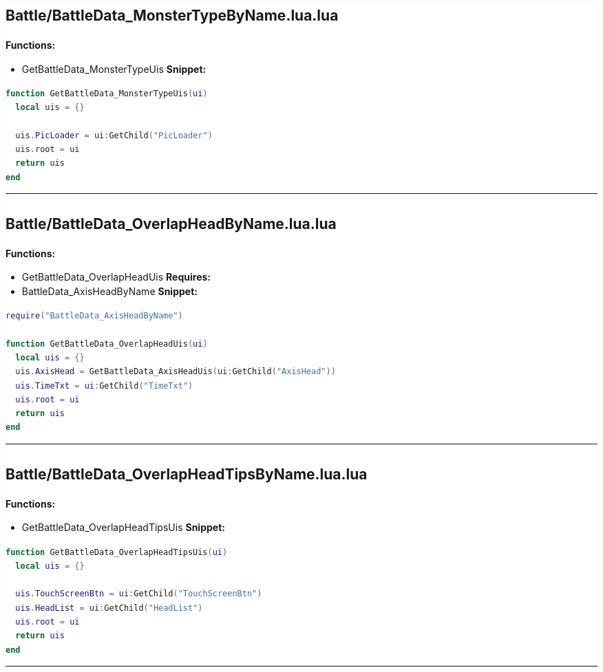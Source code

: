 
## Battle/BattleData_MonsterTypeByName.lua.lua
**Functions:**
- GetBattleData_MonsterTypeUis
**Snippet:**
```lua
function GetBattleData_MonsterTypeUis(ui)
  local uis = {}
  
  uis.PicLoader = ui:GetChild("PicLoader")
  uis.root = ui
  return uis
end
```

---

## Battle/BattleData_OverlapHeadByName.lua.lua
**Functions:**
- GetBattleData_OverlapHeadUis
**Requires:**
- BattleData_AxisHeadByName
**Snippet:**
```lua
require("BattleData_AxisHeadByName")

function GetBattleData_OverlapHeadUis(ui)
  local uis = {}
  uis.AxisHead = GetBattleData_AxisHeadUis(ui:GetChild("AxisHead"))
  uis.TimeTxt = ui:GetChild("TimeTxt")
  uis.root = ui
  return uis
end
```

---

## Battle/BattleData_OverlapHeadTipsByName.lua.lua
**Functions:**
- GetBattleData_OverlapHeadTipsUis
**Snippet:**
```lua
function GetBattleData_OverlapHeadTipsUis(ui)
  local uis = {}
  
  uis.TouchScreenBtn = ui:GetChild("TouchScreenBtn")
  uis.HeadList = ui:GetChild("HeadList")
  uis.root = ui
  return uis
end
```

---